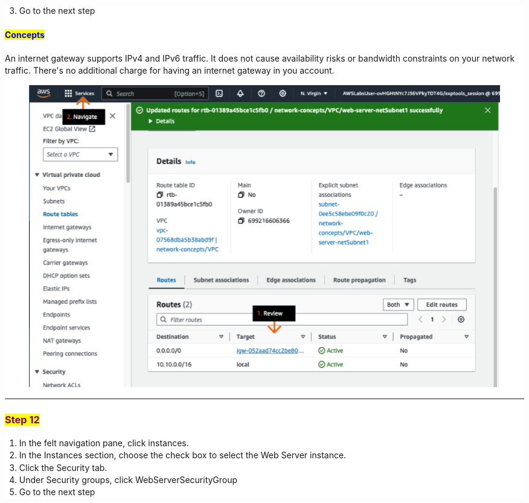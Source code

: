 3. Go to the next step

#### <mark style="color:blue;">**Concepts**</mark>

An internet gateway supports IPv4 and IPv6 traffic. It does not cause availability risks or bandwidth constraints on your network traffic. There's no additional charge for having an internet gateway in you account.

<figure><img src="../../../.gitbook/assets/image (9) (1) (1) (1).png" alt=""><figcaption></figcaption></figure>

***

### <mark style="color:purple;">**Step 12**</mark>

1. In the felt navigation pane, click instances.
2. In the Instances section, choose the check box to select the Web Server instance.
3. Click the Security tab.
4. Under Security groups, click WebServerSecurityGroup
5. Go to the next step
